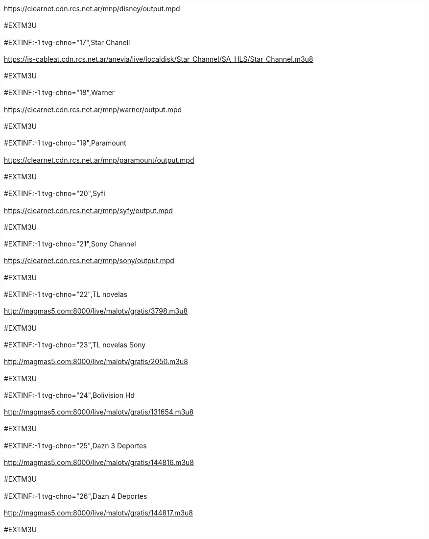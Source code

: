 https://clearnet.cdn.rcs.net.ar/mnp/disney/output.mpd

#EXTM3U

#EXTINF:-1 tvg-chno="17",Star Chanell

https://is-cableat.cdn.rcs.net.ar/anevia/live/localdisk/Star_Channel/SA_HLS/Star_Channel.m3u8

#EXTM3U

#EXTINF:-1 tvg-chno="18",Warner

https://clearnet.cdn.rcs.net.ar/mnp/warner/output.mpd

#EXTM3U

#EXTINF:-1 tvg-chno="19",Paramount

https://clearnet.cdn.rcs.net.ar/mnp/paramount/output.mpd

#EXTM3U

#EXTINF:-1 tvg-chno="20",Syfi

https://clearnet.cdn.rcs.net.ar/mnp/syfy/output.mpd

#EXTM3U

#EXTINF:-1 tvg-chno="21",Sony Channel

https://clearnet.cdn.rcs.net.ar/mnp/sony/output.mpd


#EXTM3U

#EXTINF:-1 tvg-chno="22",TL novelas

http://magmas5.com:8000/live/malotv/gratis/3798.m3u8

#EXTM3U

#EXTINF:-1 tvg-chno="23",TL novelas Sony

http://magmas5.com:8000/live/malotv/gratis/2050.m3u8


#EXTM3U

#EXTINF:-1 tvg-chno="24",Bolivision Hd

http://magmas5.com:8000/live/malotv/gratis/131654.m3u8

#EXTM3U

#EXTINF:-1 tvg-chno="25",Dazn 3 Deportes

http://magmas5.com:8000/live/malotv/gratis/144816.m3u8


#EXTM3U

#EXTINF:-1 tvg-chno="26",Dazn 4 Deportes

http://magmas5.com:8000/live/malotv/gratis/144817.m3u8


#EXTM3U

